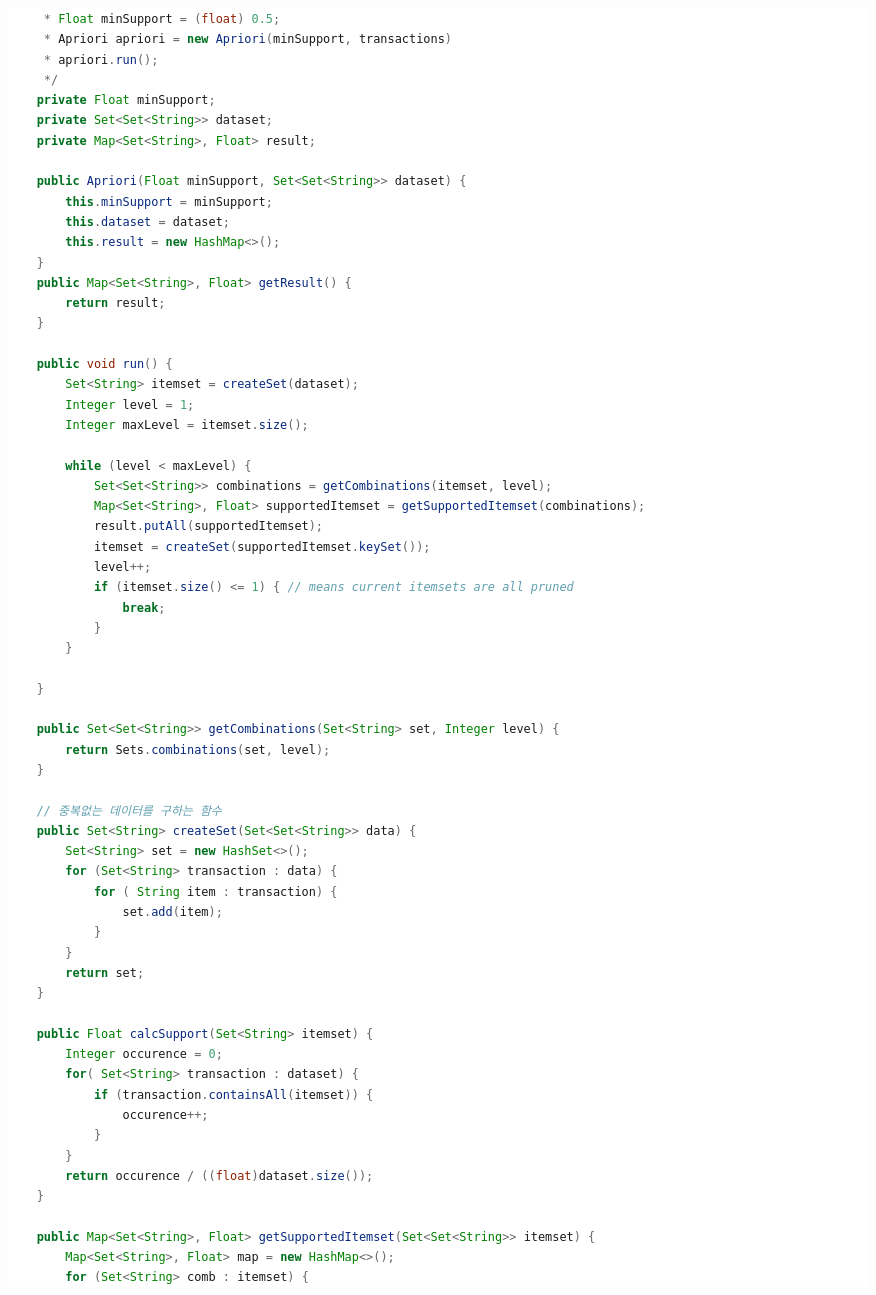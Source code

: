 ```java
     * Float minSupport = (float) 0.5;
     * Apriori apriori = new Apriori(minSupport, transactions)
     * apriori.run();
     */
    private Float minSupport;
    private Set<Set<String>> dataset;
    private Map<Set<String>, Float> result;

    public Apriori(Float minSupport, Set<Set<String>> dataset) {
        this.minSupport = minSupport;
        this.dataset = dataset;
        this.result = new HashMap<>();
    }
    public Map<Set<String>, Float> getResult() {
        return result;
    }

    public void run() {
        Set<String> itemset = createSet(dataset);
        Integer level = 1;
        Integer maxLevel = itemset.size();

        while (level < maxLevel) {
            Set<Set<String>> combinations = getCombinations(itemset, level);
            Map<Set<String>, Float> supportedItemset = getSupportedItemset(combinations);
            result.putAll(supportedItemset);
            itemset = createSet(supportedItemset.keySet());
            level++;
            if (itemset.size() <= 1) { // means current itemsets are all pruned
                break;
            }
        }

    }

    public Set<Set<String>> getCombinations(Set<String> set, Integer level) {
        return Sets.combinations(set, level);
    }

    // 중복없는 데이터를 구하는 함수
    public Set<String> createSet(Set<Set<String>> data) {
        Set<String> set = new HashSet<>();
        for (Set<String> transaction : data) {
            for ( String item : transaction) {
                set.add(item);
            }
        }
        return set;
    }

    public Float calcSupport(Set<String> itemset) {
        Integer occurence = 0;
        for( Set<String> transaction : dataset) {
            if (transaction.containsAll(itemset)) {
                occurence++;
            }
        }
        return occurence / ((float)dataset.size());
    }

    public Map<Set<String>, Float> getSupportedItemset(Set<Set<String>> itemset) {
        Map<Set<String>, Float> map = new HashMap<>();
        for (Set<String> comb : itemset) {
```